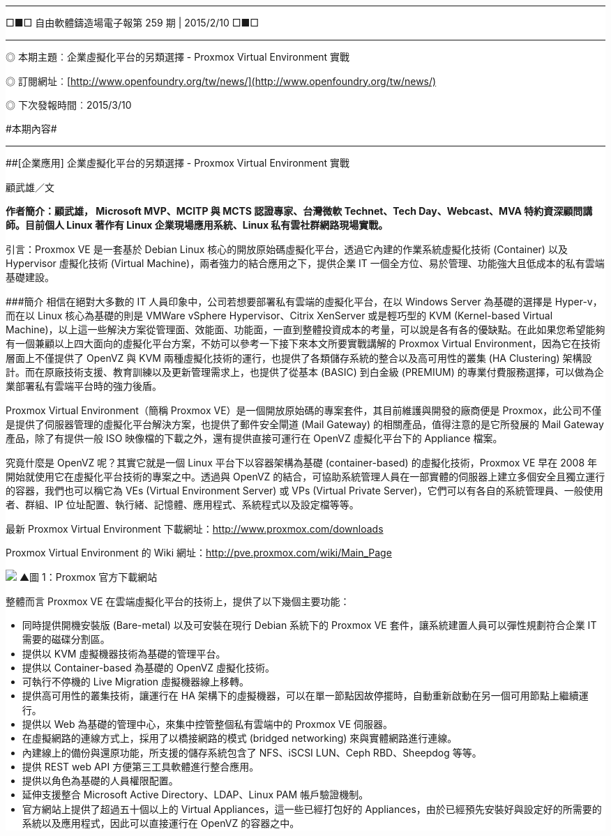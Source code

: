 ﻿___
 
□■□ 自由軟體鑄造場電子報第 259 期 | 2015/2/10 □■□
___
 
◎ 本期主題︰企業虛擬化平台的另類選擇 - Proxmox Virtual Environment 實戰
 
◎ 訂閱網址︰[http://www.openfoundry.org/tw/news/](http://www.openfoundry.org/tw/news/)
 
◎ 下次發報時間︰2015/3/10
 
#本期內容#
___


##[企業應用] 企業虛擬化平台的另類選擇 - Proxmox Virtual Environment 實戰


顧武雄／文


**作者簡介：顧武雄， Microsoft MVP、MCITP 與 MCTS 認證專家、台灣微軟 Technet、Tech Day、Webcast、MVA 特約資深顧問講師。目前個人 Linux 著作有 Linux 企業現場應用系統、Linux 私有雲社群網路現場實戰。**


引言：Proxmox VE 是一套基於 Debian Linux 核心的開放原始碼虛擬化平台，透過它內建的作業系統虛擬化技術 (Container) 以及 Hypervisor 虛擬化技術 (Virtual Machine)，兩者強力的結合應用之下，提供企業 IT 一個全方位、易於管理、功能強大且低成本的私有雲端基礎建設。


###簡介
相信在絕對大多數的 IT 人員印象中，公司若想要部署私有雲端的虛擬化平台，在以 Windows Server 為基礎的選擇是 Hyper-v，而在以 Linux 核心為基礎的則是 VMWare vSphere Hypervisor、Citrix XenServer 或是輕巧型的 KVM (Kernel-based Virtual Machine)，以上這一些解決方案從管理面、效能面、功能面，一直到整體投資成本的考量，可以說是各有各的優缺點。在此如果您希望能夠有一個兼顧以上四大面向的虛擬化平台方案，不妨可以參考一下接下來本文所要實戰講解的 Proxmox Virtual Environment，因為它在技術層面上不僅提供了 OpenVZ 與 KVM 兩種虛擬化技術的運行，也提供了各類儲存系統的整合以及高可用性的叢集 (HA Clustering) 架構設計。而在原廠技術支援、教育訓練以及更新管理需求上，也提供了從基本 (BASIC) 到白金級 (PREMIUM) 的專業付費服務選擇，可以做為企業部署私有雲端平台時的強力後盾。


Proxmox Virtual Environment（簡稱 Proxmox VE）是一個開放原始碼的專案套件，其目前維護與開發的廠商便是 Proxmox，此公司不僅是提供了伺服器管理的虛擬化平台解決方案，也提供了郵件安全閘道 (Mail Gateway) 的相關產品，值得注意的是它所發展的 Mail Gateway 產品，除了有提供一般 ISO 映像檔的下載之外，還有提供直接可運行在 OpenVZ 虛擬化平台下的 Appliance 檔案。


究竟什麼是 OpenVZ 呢？其實它就是一個 Linux 平台下以容器架構為基礎 (container-based) 的虛擬化技術，Proxmox VE 早在 2008 年開始就使用它在虛擬化平台技術的專案之中。透過與 OpenVZ 的結合，可協助系統管理人員在一部實體的伺服器上建立多個安全且獨立運行的容器，我們也可以稱它為 VEs (Virtual Environment Server) 或 VPs (Virtual Private Server)，它們可以有各自的系統管理員、一般使用者、群組、IP 位址配置、執行緒、記憶體、應用程式、系統程式以及設定檔等等。


最新 Proxmox Virtual Environment 下載網址：http://www.proxmox.com/downloads


Proxmox Virtual Environment 的 Wiki 網址：http://pve.proxmox.com/wiki/Main_Page


![](http://www.openfoundry.org/images/150210/image_1.png)
▲圖 1：Proxmox 官方下載網站


整體而言 Proxmox VE 在雲端虛擬化平台的技術上，提供了以下幾個主要功能：


 - 同時提供開機安裝版 (Bare-metal) 以及可安裝在現行 Debian 系統下的 Proxmox VE 套件，讓系統建置人員可以彈性規劃符合企業 IT 需要的磁碟分割區。
 - 提供以 KVM 虛擬機器技術為基礎的管理平台。
 - 提供以 Container-based 為基礎的 OpenVZ 虛擬化技術。
 - 可執行不停機的 Live Migration 虛擬機器線上移轉。
 - 提供高可用性的叢集技術，讓運行在 HA 架構下的虛擬機器，可以在單一節點因故停擺時，自動重新啟動在另一個可用節點上繼續運行。
 - 提供以 Web 為基礎的管理中心，來集中控管整個私有雲端中的 Proxmox VE 伺服器。
 - 在虛擬網路的連線方式上，採用了以橋接網路的模式 (bridged networking) 來與實體網路進行連線。
 - 內建線上的備份與還原功能，所支援的儲存系統包含了 NFS、iSCSI LUN、Ceph RBD、Sheepdog 等等。
 - 提供 REST web API 方便第三工具軟體進行整合應用。
 - 提供以角色為基礎的人員權限配置。
 - 延伸支援整合 Microsoft Active Directory、LDAP、Linux PAM 帳戶驗證機制。
 - 官方網站上提供了超過五十個以上的 Virtual Appliances，這一些已經打包好的 Appliances，由於已經預先安裝好與設定好的所需要的系統以及應用程式，因此可以直接運行在 OpenVZ 的容器之中。
